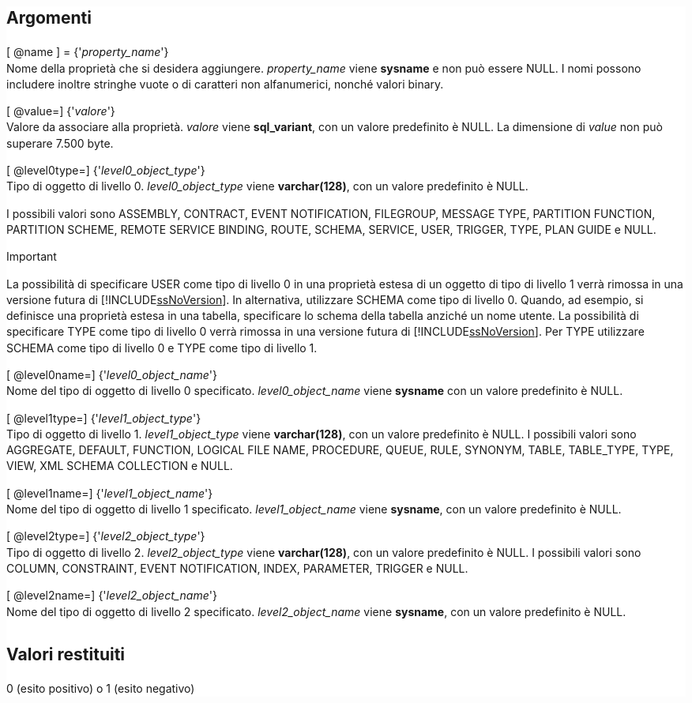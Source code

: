 ```  
```  
  
## <a name="arguments"></a>Argomenti  
 [ @name ] = {'*property_name*'}  
 Nome della proprietà che si desidera aggiungere. *property_name* viene **sysname** e non può essere NULL. I nomi possono includere inoltre stringhe vuote o di caratteri non alfanumerici, nonché valori binary.  
  
 [ @value=] {'*valore*'}  
 Valore da associare alla proprietà. *valore* viene **sql_variant**, con un valore predefinito è NULL. La dimensione di *value* non può superare 7.500 byte.  
  
 [ @level0type=] {'*level0_object_type*'}  
 Tipo di oggetto di livello 0. *level0_object_type* viene **varchar(128)**, con un valore predefinito è NULL.  
  
 I possibili valori sono ASSEMBLY, CONTRACT, EVENT NOTIFICATION, FILEGROUP, MESSAGE TYPE, PARTITION FUNCTION, PARTITION SCHEME, REMOTE SERVICE BINDING, ROUTE, SCHEMA, SERVICE, USER, TRIGGER, TYPE, PLAN GUIDE e NULL.  
  
> [!IMPORTANT]  
>  La possibilità di specificare USER come tipo di livello 0 in una proprietà estesa di un oggetto di tipo di livello 1 verrà rimossa in una versione futura di [!INCLUDE[ssNoVersion](../../includes/ssnoversion-md.md)]. In alternativa, utilizzare SCHEMA come tipo di livello 0. Quando, ad esempio, si definisce una proprietà estesa in una tabella, specificare lo schema della tabella anziché un nome utente. La possibilità di specificare TYPE come tipo di livello 0 verrà rimossa in una versione futura di [!INCLUDE[ssNoVersion](../../includes/ssnoversion-md.md)]. Per TYPE utilizzare SCHEMA come tipo di livello 0 e TYPE come tipo di livello 1.  
  
 [ @level0name=] {'*level0_object_name*'}  
 Nome del tipo di oggetto di livello 0 specificato. *level0_object_name* viene **sysname** con un valore predefinito è NULL.  
  
 [ @level1type=] {'*level1_object_type*'}  
 Tipo di oggetto di livello 1. *level1_object_type* viene **varchar(128)**, con un valore predefinito è NULL. I possibili valori sono AGGREGATE, DEFAULT, FUNCTION, LOGICAL FILE NAME, PROCEDURE, QUEUE, RULE, SYNONYM, TABLE, TABLE_TYPE, TYPE, VIEW, XML SCHEMA COLLECTION e NULL.  
  
 [ @level1name=] {'*level1_object_name*'}  
 Nome del tipo di oggetto di livello 1 specificato. *level1_object_name* viene **sysname**, con un valore predefinito è NULL.  
  
 [ @level2type=] {'*level2_object_type*'}  
 Tipo di oggetto di livello 2. *level2_object_type* viene **varchar(128)**, con un valore predefinito è NULL. I possibili valori sono COLUMN, CONSTRAINT, EVENT NOTIFICATION, INDEX, PARAMETER, TRIGGER e NULL.  
  
 [ @level2name=] {'*level2_object_name*'}  
 Nome del tipo di oggetto di livello 2 specificato. *level2_object_name* viene **sysname**, con un valore predefinito è NULL.  
  
## <a name="return-code-values"></a>Valori restituiti  
 0 (esito positivo) o 1 (esito negativo)  
  